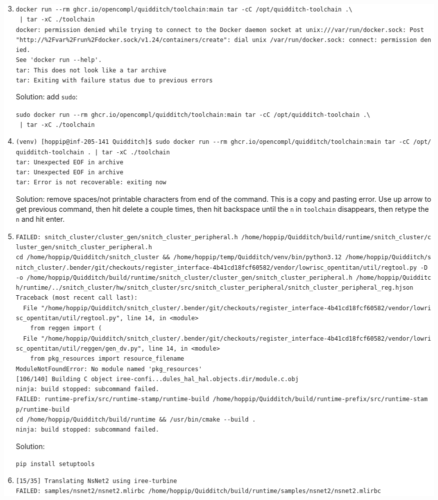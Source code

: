 3. ```
   docker run --rm ghcr.io/opencompl/quidditch/toolchain:main tar -cC /opt/quidditch-toolchain .\
    | tar -xC ./toolchain
   docker: permission denied while trying to connect to the Docker daemon socket at unix:///var/run/docker.sock: Post "http://%2Fvar%2Frun%2Fdocker.sock/v1.24/containers/create": dial unix /var/run/docker.sock: connect: permission denied.
   See 'docker run --help'.
   tar: This does not look like a tar archive
   tar: Exiting with failure status due to previous errors
   ```

   Solution: add `sudo`: 
   ```
   sudo docker run --rm ghcr.io/opencompl/quidditch/toolchain:main tar -cC /opt/quidditch-toolchain .\
    | tar -xC ./toolchain
   ```

4. ```
   (venv) [hoppip@inf-205-141 Quidditch]$ sudo docker run --rm ghcr.io/opencompl/quidditch/toolchain:main tar -cC /opt/quidditch-toolchain . | tar -xC ./toolchain
   tar: Unexpected EOF in archive
   tar: Unexpected EOF in archive
   tar: Error is not recoverable: exiting now
   ```

   Solution: remove spaces/not printable characters from end of the command. This is a copy and pasting error. Use up arrow to get previous command, then hit delete a couple times, then hit backspace until the `n` in `toolchain` disappears, then retype the `n` and hit enter.

5. ```
   FAILED: snitch_cluster/cluster_gen/snitch_cluster_peripheral.h /home/hoppip/Quidditch/build/runtime/snitch_cluster/cluster_gen/snitch_cluster_peripheral.h 
   cd /home/hoppip/Quidditch/snitch_cluster && /home/hoppip/temp/Quidditch/venv/bin/python3.12 /home/hoppip/Quidditch/snitch_cluster/.bender/git/checkouts/register_interface-4b41cd18fcf60582/vendor/lowrisc_opentitan/util/regtool.py -D -o /home/hoppip/Quidditch/build/runtime/snitch_cluster/cluster_gen/snitch_cluster_peripheral.h /home/hoppip/Quidditch/runtime/../snitch_cluster/hw/snitch_cluster/src/snitch_cluster_peripheral/snitch_cluster_peripheral_reg.hjson
   Traceback (most recent call last):
     File "/home/hoppip/Quidditch/snitch_cluster/.bender/git/checkouts/register_interface-4b41cd18fcf60582/vendor/lowrisc_opentitan/util/regtool.py", line 14, in <module>
       from reggen import (
     File "/home/hoppip/Quidditch/snitch_cluster/.bender/git/checkouts/register_interface-4b41cd18fcf60582/vendor/lowrisc_opentitan/util/reggen/gen_dv.py", line 14, in <module>
       from pkg_resources import resource_filename
   ModuleNotFoundError: No module named 'pkg_resources'
   [106/140] Building C object iree-confi...dules_hal_hal.objects.dir/module.c.obj
   ninja: build stopped: subcommand failed.
   FAILED: runtime-prefix/src/runtime-stamp/runtime-build /home/hoppip/Quidditch/build/runtime-prefix/src/runtime-stamp/runtime-build 
   cd /home/hoppip/Quidditch/build/runtime && /usr/bin/cmake --build .
   ninja: build stopped: subcommand failed.
   ```

   Solution:
   ```
   pip install setuptools
   ```

6. ```
   [15/35] Translating NsNet2 using iree-turbine
   FAILED: samples/nsnet2/nsnet2.mlirbc /home/hoppip/Quidditch/build/runtime/samples/nsnet2/nsnet2.mlirbc 
   ```